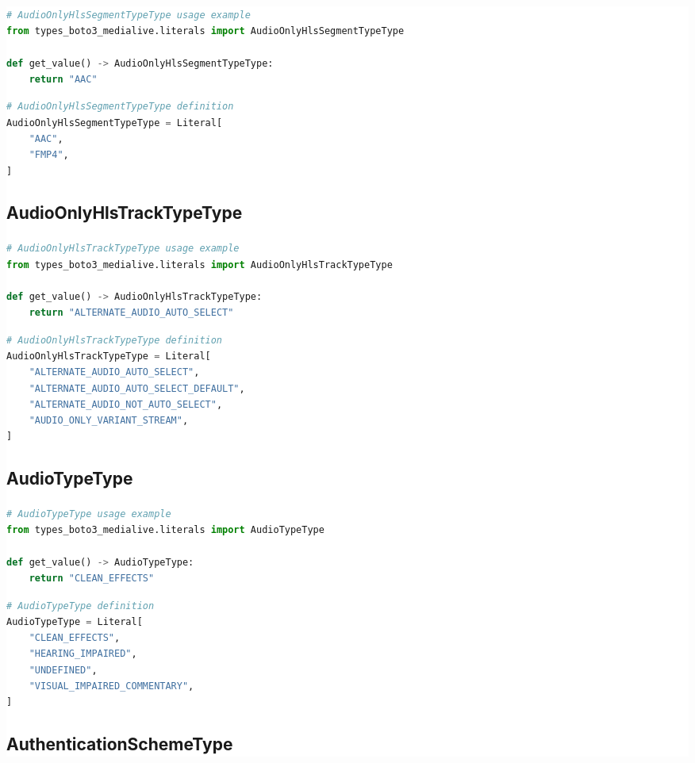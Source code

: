 ```python
# AudioOnlyHlsSegmentTypeType usage example
from types_boto3_medialive.literals import AudioOnlyHlsSegmentTypeType

def get_value() -> AudioOnlyHlsSegmentTypeType:
    return "AAC"
```

```python
# AudioOnlyHlsSegmentTypeType definition
AudioOnlyHlsSegmentTypeType = Literal[
    "AAC",
    "FMP4",
]
```
## AudioOnlyHlsTrackTypeType

```python
# AudioOnlyHlsTrackTypeType usage example
from types_boto3_medialive.literals import AudioOnlyHlsTrackTypeType

def get_value() -> AudioOnlyHlsTrackTypeType:
    return "ALTERNATE_AUDIO_AUTO_SELECT"
```

```python
# AudioOnlyHlsTrackTypeType definition
AudioOnlyHlsTrackTypeType = Literal[
    "ALTERNATE_AUDIO_AUTO_SELECT",
    "ALTERNATE_AUDIO_AUTO_SELECT_DEFAULT",
    "ALTERNATE_AUDIO_NOT_AUTO_SELECT",
    "AUDIO_ONLY_VARIANT_STREAM",
]
```
## AudioTypeType

```python
# AudioTypeType usage example
from types_boto3_medialive.literals import AudioTypeType

def get_value() -> AudioTypeType:
    return "CLEAN_EFFECTS"
```

```python
# AudioTypeType definition
AudioTypeType = Literal[
    "CLEAN_EFFECTS",
    "HEARING_IMPAIRED",
    "UNDEFINED",
    "VISUAL_IMPAIRED_COMMENTARY",
]
```
## AuthenticationSchemeType
